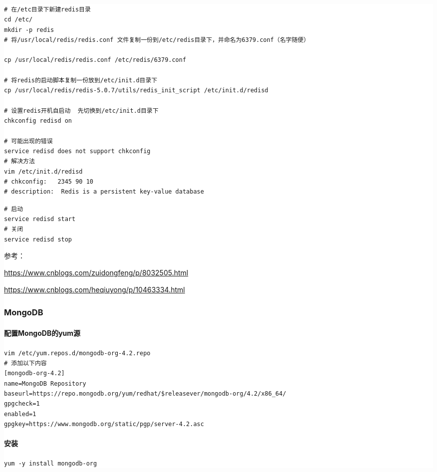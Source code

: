 ```
# 在/etc目录下新建redis目录
cd /etc/
mkdir -p redis
# 将/usr/local/redis/redis.conf 文件复制一份到/etc/redis目录下，并命名为6379.conf（名字随便）

cp /usr/local/redis/redis.conf /etc/redis/6379.conf

# 将redis的启动脚本复制一份放到/etc/init.d目录下
cp /usr/local/redis/redis-5.0.7/utils/redis_init_script /etc/init.d/redisd

# 设置redis开机自启动  先切换到/etc/init.d目录下
chkconfig redisd on

# 可能出现的错误
service redisd does not support chkconfig
# 解决方法
vim /etc/init.d/redisd
# chkconfig:   2345 90 10
# description:  Redis is a persistent key-value database
```

```
# 启动
service redisd start
# 关闭
service redisd stop
```

参考：

https://www.cnblogs.com/zuidongfeng/p/8032505.html

https://www.cnblogs.com/heqiuyong/p/10463334.html

### MongoDB

#### 配置MongoDB的yum源

```
vim /etc/yum.repos.d/mongodb-org-4.2.repo
# 添加以下内容
[mongodb-org-4.2] 
name=MongoDB Repository 
baseurl=https://repo.mongodb.org/yum/redhat/$releasever/mongodb-org/4.2/x86_64/ 
gpgcheck=1 
enabled=1 
gpgkey=https://www.mongodb.org/static/pgp/server-4.2.asc
```

#### 安装

```
yum -y install mongodb-org
```
